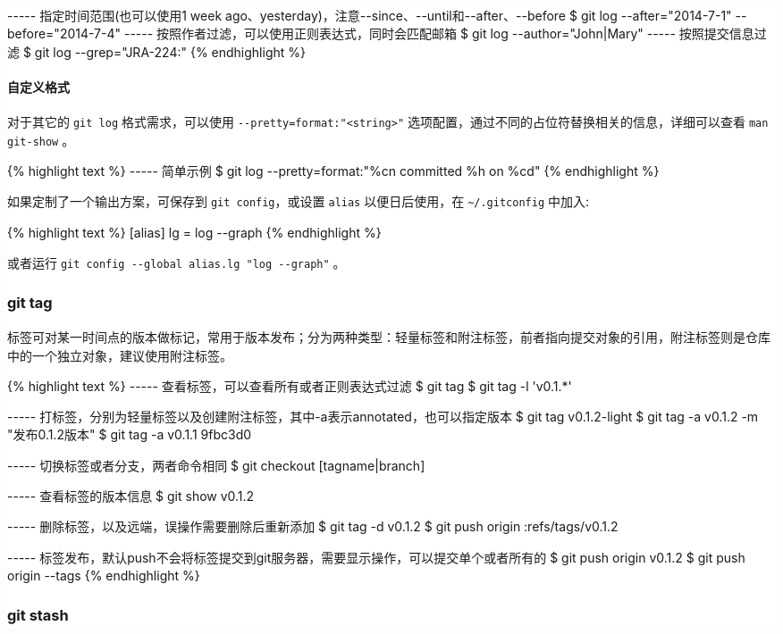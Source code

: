 ----- 指定时间范围(也可以使用1 week ago、yesterday)，注意--since、--until和--after、--before
$ git log --after="2014-7-1" --before="2014-7-4"
----- 按照作者过滤，可以使用正则表达式，同时会匹配邮箱
$ git log --author="John\|Mary"
----- 按照提交信息过滤
$ git log --grep="JRA-224:"
{% endhighlight %}

#### 自定义格式

对于其它的 `git log` 格式需求，可以使用 `--pretty=format:"<string>"` 选项配置，通过不同的占位符替换相关的信息，详细可以查看 `man git-show` 。

{% highlight text %}
----- 简单示例
$ git log --pretty=format:"%cn committed %h on %cd"
{% endhighlight %}

如果定制了一个输出方案，可保存到 `git config`，或设置 `alias` 以便日后使用，在 `~/.gitconfig` 中加入:

{% highlight text %}
[alias]
    lg = log --graph
{% endhighlight %}

或者运行 `git config --global alias.lg "log --graph"` 。



### git tag

标签可对某一时间点的版本做标记，常用于版本发布；分为两种类型：轻量标签和附注标签，前者指向提交对象的引用，附注标签则是仓库中的一个独立对象，建议使用附注标签。

{% highlight text %}
----- 查看标签，可以查看所有或者正则表达式过滤
$ git tag
$ git tag -l 'v0.1.*'

----- 打标签，分别为轻量标签以及创建附注标签，其中-a表示annotated，也可以指定版本
$ git tag v0.1.2-light
$ git tag -a v0.1.2 -m "发布0.1.2版本"
$ git tag -a v0.1.1 9fbc3d0

----- 切换标签或者分支，两者命令相同
$ git checkout [tagname|branch]

----- 查看标签的版本信息
$ git show v0.1.2

----- 删除标签，以及远端，误操作需要删除后重新添加
$ git tag -d v0.1.2
$ git push origin :refs/tags/v0.1.2

----- 标签发布，默认push不会将标签提交到git服务器，需要显示操作，可以提交单个或者所有的
$ git push origin v0.1.2
$ git push origin --tags
{% endhighlight %}

### git stash
